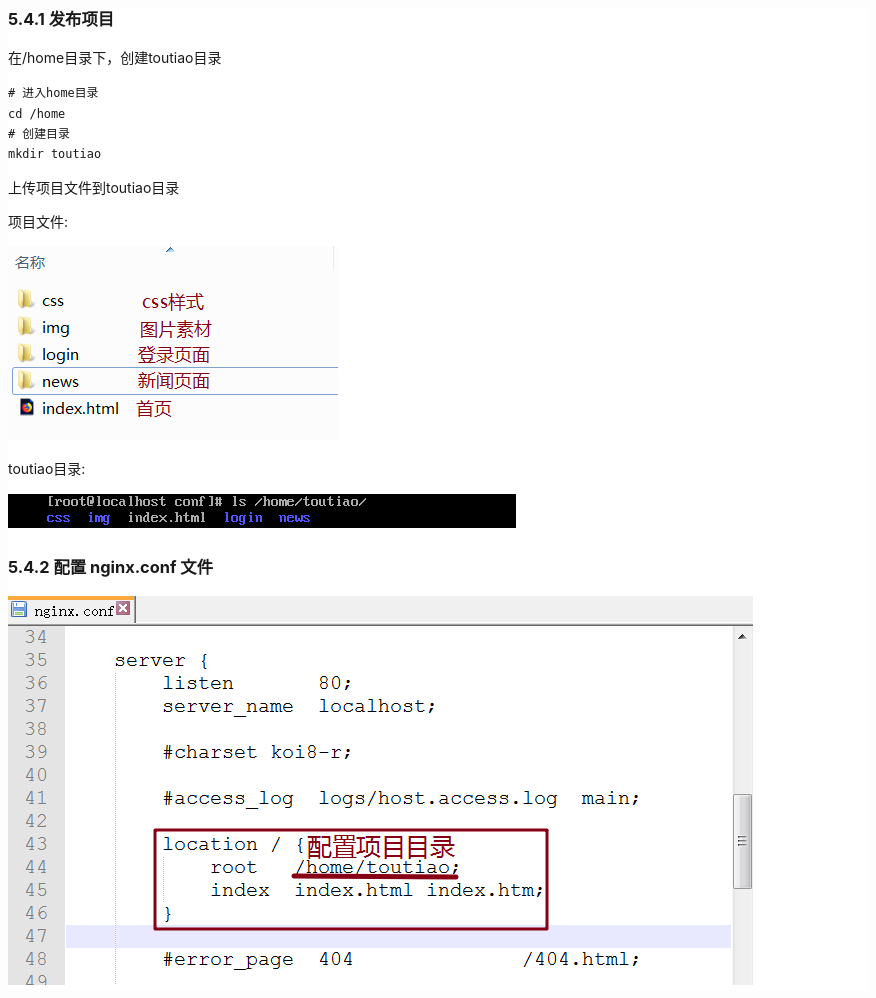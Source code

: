 ### 5.4.1 发布项目

在/home目录下，创建toutiao目录

```shell
# 进入home目录
cd /home 
# 创建目录
mkdir toutiao
```

上传项目文件到toutiao目录

项目文件:

![1573812553361](2img/1573812553361.png)



toutiao目录:

![1573812637850](2img/1573812637850.png)

### 5.4.2 配置 nginx.conf 文件

![1573812368563](2img/1573812368563.png)
